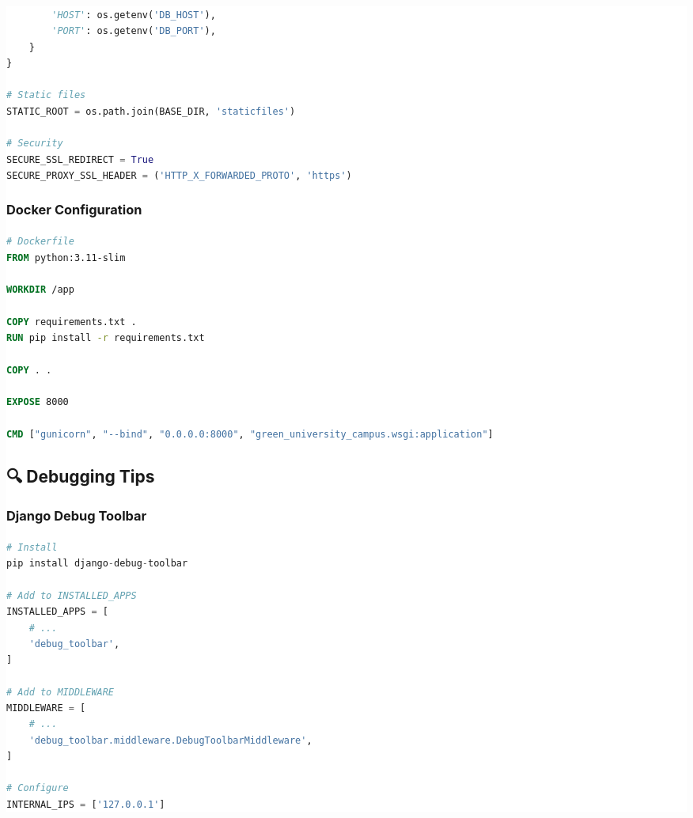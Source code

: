 ```python
        'HOST': os.getenv('DB_HOST'),
        'PORT': os.getenv('DB_PORT'),
    }
}

# Static files
STATIC_ROOT = os.path.join(BASE_DIR, 'staticfiles')

# Security
SECURE_SSL_REDIRECT = True
SECURE_PROXY_SSL_HEADER = ('HTTP_X_FORWARDED_PROTO', 'https')
```

### Docker Configuration
```dockerfile
# Dockerfile
FROM python:3.11-slim

WORKDIR /app

COPY requirements.txt .
RUN pip install -r requirements.txt

COPY . .

EXPOSE 8000

CMD ["gunicorn", "--bind", "0.0.0.0:8000", "green_university_campus.wsgi:application"]
```

## 🔍 Debugging Tips

### Django Debug Toolbar
```python
# Install
pip install django-debug-toolbar

# Add to INSTALLED_APPS
INSTALLED_APPS = [
    # ...
    'debug_toolbar',
]

# Add to MIDDLEWARE
MIDDLEWARE = [
    # ...
    'debug_toolbar.middleware.DebugToolbarMiddleware',
]

# Configure
INTERNAL_IPS = ['127.0.0.1']
```
